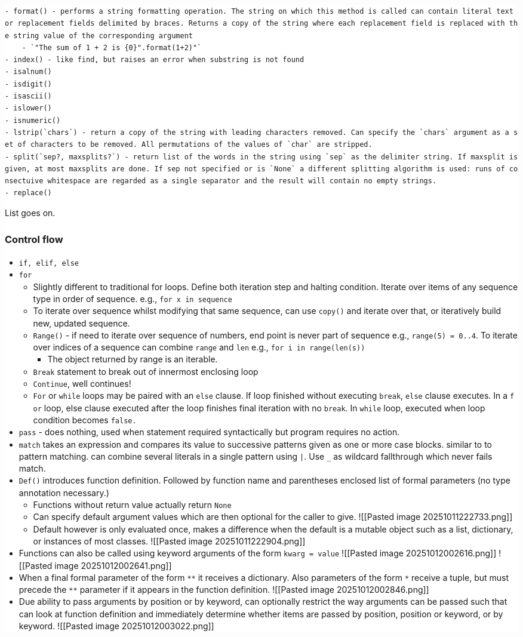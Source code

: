 	- format() - performs a string formatting operation. The string on which this method is called can contain literal text or replacement fields delimited by braces. Returns a copy of the string where each replacement field is replaced with the string value of the corresponding argument
		- `"The sum of 1 + 2 is {0}".format(1+2)"`
	- index() - like find, but raises an error when substring is not found
	- isalnum()
	- isdigit() 
	- isascii() 
	- islower()
	- isnumeric()
	- lstrip(`chars`) - return a copy of the string with leading characters removed. Can specify the `chars` argument as a set of characters to be removed. All permutations of the values of `char` are stripped.
	- split(`sep?, maxsplits?`) - return list of the words in the string using `sep` as the delimiter string. If maxsplit is given, at most maxsplits are done. If sep not specified or is `None` a different splitting algorithm is used: runs of consectuive whitespace are regarded as a single separator and the result will contain no empty strings.
	- replace()
List goes on.
### Control flow
- `if, elif, else`
- `for`
	- Slightly different to traditional for loops. Define both iteration step and halting condition. Iterate over items of any sequence type in order of sequence. e.g., `for x in sequence`
	- To iterate over sequence whilst modifying that same sequence, can use `copy()` and iterate over that, or iteratively build new, updated sequence.
	- `Range()` - if need to iterate over sequence of numbers, end point is never part of sequence e.g., `range(5) = 0..4`. To iterate over indices of a sequence can combine `range` and `len` e.g., `for i in range(len(s))`
		- The object returned by range is an iterable.
	- `Break` statement to break out of innermost enclosing loop
	- `Continue`, well continues!
	- `For` or `while` loops may be paired with an `else` clause. If loop finished without executing `break`, `else` clause executes. In a `for` loop, else clause executed after the loop finishes final iteration with no `break`. In `while` loop, executed when loop condition becomes `false.`
- `pass` - does nothing, used when statement required syntactically but program requires no action. 
- `match` takes an expression and compares its value to successive patterns given as one or more case blocks. similar to to pattern matching. can combine several literals in a single pattern using `|`. Use `_` as wildcard fallthrough which never fails match.
- `Def()` introduces function definition. Followed by function name and parentheses enclosed list of formal parameters (no type annotation necessary.)
	 - Functions without return value actually return `None` 
	- Can specify default argument values which are then optional for the caller to give. 
		![[Pasted image 20251011222733.png]]
	- Default however is only evaluated once, makes a difference when the default is a mutable object such as a list, dictionary, or instances of most classes. 
		![[Pasted image 20251011222904.png]]
- Functions can also be called using keyword arguments of the form `kwarg = value` 
	![[Pasted image 20251012002616.png]]
	![[Pasted image 20251012002641.png]]
- When a final formal parameter of the form `**` it receives a dictionary. Also parameters of the form `*` receive a tuple, but must precede the `**` parameter if it appears in the function definition. 
	![[Pasted image 20251012002846.png]]
- Due ability to pass arguments by position or by keyword, can optionally restrict the way arguments can be passed such that can look at function definition and immediately determine whether items are passed by position, position or keyword, or by keyword.
	![[Pasted image 20251012003022.png]]
